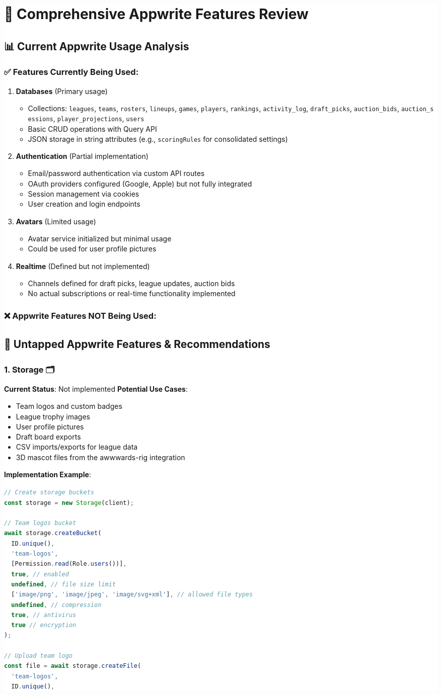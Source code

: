 # 🚀 Comprehensive Appwrite Features Review

## 📊 Current Appwrite Usage Analysis

### ✅ Features Currently Being Used:

1. **Databases** (Primary usage)
   - Collections: `leagues`, `teams`, `rosters`, `lineups`, `games`, `players`, `rankings`, `activity_log`, `draft_picks`, `auction_bids`, `auction_sessions`, `player_projections`, `users`
   - Basic CRUD operations with Query API
   - JSON storage in string attributes (e.g., `scoringRules` for consolidated settings)

2. **Authentication** (Partial implementation)
   - Email/password authentication via custom API routes
   - OAuth providers configured (Google, Apple) but not fully integrated
   - Session management via cookies
   - User creation and login endpoints

3. **Avatars** (Limited usage)
   - Avatar service initialized but minimal usage
   - Could be used for user profile pictures

4. **Realtime** (Defined but not implemented)
   - Channels defined for draft picks, league updates, auction bids
   - No actual subscriptions or real-time functionality implemented

### ❌ Appwrite Features NOT Being Used:

## 🎯 Untapped Appwrite Features & Recommendations

### 1. **Storage** 🗂️
**Current Status**: Not implemented
**Potential Use Cases**:
- Team logos and custom badges
- League trophy images
- User profile pictures
- Draft board exports
- CSV imports/exports for league data
- 3D mascot files from the awwwards-rig integration

**Implementation Example**:
```typescript
// Create storage buckets
const storage = new Storage(client);

// Team logos bucket
await storage.createBucket(
  ID.unique(),
  'team-logos',
  [Permission.read(Role.users())],
  true, // enabled
  undefined, // file size limit
  ['image/png', 'image/jpeg', 'image/svg+xml'], // allowed file types
  undefined, // compression
  true, // antivirus
  true // encryption
);

// Upload team logo
const file = await storage.createFile(
  'team-logos',
  ID.unique(),
```